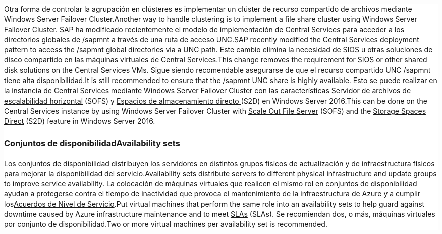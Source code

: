 <span data-ttu-id="b33c1-168">Otra forma de controlar la agrupación en clústeres es implementar un clúster de recurso compartido de archivos mediante Windows Server Failover Cluster.</span><span class="sxs-lookup"><span data-stu-id="b33c1-168">Another way to handle clustering is to implement a file share cluster using Windows Server Failover Cluster.</span></span> <span data-ttu-id="b33c1-169">[SAP](https://blogs.sap.com/2018/03/19/migration-from-a-shared-disk-cluster-to-a-file-share-cluster/) ha modificado recientemente el modelo de implementación de Central Services para acceder a los directorios globales de /sapmnt a través de una ruta de acceso UNC.</span><span class="sxs-lookup"><span data-stu-id="b33c1-169">[SAP](https://blogs.sap.com/2018/03/19/migration-from-a-shared-disk-cluster-to-a-file-share-cluster/) recently modified the Central Services deployment pattern to access the /sapmnt global directories via a UNC path.</span></span> <span data-ttu-id="b33c1-170">Este cambio [elimina la necesidad](https://blogs.msdn.microsoft.com/saponsqlserver/2017/08/10/high-available-ascs-for-windows-on-file-share-shared-disk-no-longer-required/) de SIOS u otras soluciones de disco compartido en las máquinas virtuales de Central Services.</span><span class="sxs-lookup"><span data-stu-id="b33c1-170">This change [removes the requirement](https://blogs.msdn.microsoft.com/saponsqlserver/2017/08/10/high-available-ascs-for-windows-on-file-share-shared-disk-no-longer-required/) for SIOS or other shared disk solutions on the Central Services VMs.</span></span> <span data-ttu-id="b33c1-171">Sigue siendo recomendable asegurarse de que el recurso compartido UNC /sapmnt tiene [alta disponibilidad](https://blogs.sap.com/2017/07/21/how-to-create-a-high-available-sapmnt-share/).</span><span class="sxs-lookup"><span data-stu-id="b33c1-171">It is still recommended to ensure that the /sapmnt UNC share is [highly available](https://blogs.sap.com/2017/07/21/how-to-create-a-high-available-sapmnt-share/).</span></span> <span data-ttu-id="b33c1-172">Esto se puede realizar en la instancia de Central Services mediante Windows Server Failover Cluster con las características [Servidor de archivos de escalabilidad horizontal](https://blogs.msdn.microsoft.com/saponsqlserver/2017/11/14/file-server-with-sofs-and-s2d-as-an-alternative-to-cluster-shared-disk-for-clustering-of-an-sap-ascs-instance-in-azure-is-generally-available/) (SOFS) y [Espacios de almacenamiento directo ](https://blogs.sap.com/2018/03/07/your-sap-on-azure-part-5-ascs-high-availability-with-storage-spaces-direct/) (S2D) en Windows Server 2016.</span><span class="sxs-lookup"><span data-stu-id="b33c1-172">This can be done on the Central Services instance by using Windows Server Failover Cluster with [Scale Out File Server](https://blogs.msdn.microsoft.com/saponsqlserver/2017/11/14/file-server-with-sofs-and-s2d-as-an-alternative-to-cluster-shared-disk-for-clustering-of-an-sap-ascs-instance-in-azure-is-generally-available/) (SOFS) and the [Storage Spaces Direct](https://blogs.sap.com/2018/03/07/your-sap-on-azure-part-5-ascs-high-availability-with-storage-spaces-direct/) (S2D) feature in Windows Server 2016.</span></span> 

### <a name="availability-sets"></a><span data-ttu-id="b33c1-173">Conjuntos de disponibilidad</span><span class="sxs-lookup"><span data-stu-id="b33c1-173">Availability sets</span></span>

<span data-ttu-id="b33c1-174">Los conjuntos de disponibilidad distribuyen los servidores en distintos grupos físicos de actualización y de infraestructura físicos para mejorar la disponibilidad del servicio.</span><span class="sxs-lookup"><span data-stu-id="b33c1-174">Availability sets distribute servers to different physical infrastructure and update groups to improve service availability.</span></span> <span data-ttu-id="b33c1-175">La colocación de máquinas virtuales que realicen el mismo rol en conjuntos de disponibilidad ayudan a protegerse contra el tiempo de inactividad que provoca el mantenimiento de la infraestructura de Azure y a cumplir los[Acuerdos de Nivel de Servicio](https://azure.microsoft.com/support/legal/sla/virtual-machines).</span><span class="sxs-lookup"><span data-stu-id="b33c1-175">Put virtual machines that perform the same role into an availability sets to help guard against downtime caused by Azure infrastructure maintenance and to meet [SLAs](https://azure.microsoft.com/support/legal/sla/virtual-machines) (SLAs).</span></span> <span data-ttu-id="b33c1-176">Se recomiendan dos, o más, máquinas virtuales por conjunto de disponibilidad.</span><span class="sxs-lookup"><span data-stu-id="b33c1-176">Two or more virtual machines per availability set is recommended.</span></span>
